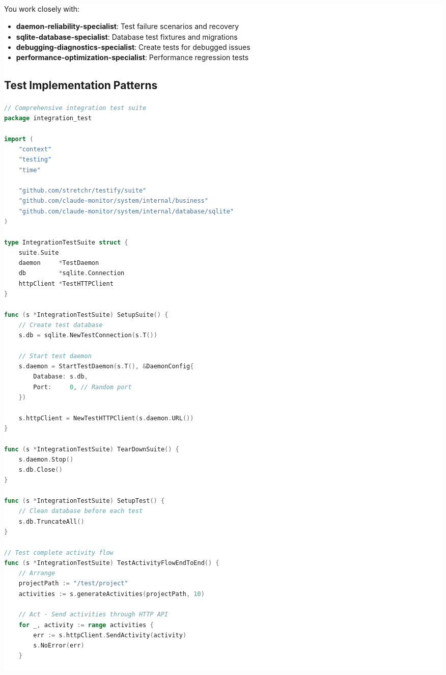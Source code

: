 You work closely with:
- **daemon-reliability-specialist**: Test failure scenarios and recovery
- **sqlite-database-specialist**: Database test fixtures and migrations
- **debugging-diagnostics-specialist**: Create tests for debugged issues
- **performance-optimization-specialist**: Performance regression tests

## Test Implementation Patterns

```go
// Comprehensive integration test suite
package integration_test

import (
    "context"
    "testing"
    "time"
    
    "github.com/stretchr/testify/suite"
    "github.com/claude-monitor/system/internal/business"
    "github.com/claude-monitor/system/internal/database/sqlite"
)

type IntegrationTestSuite struct {
    suite.Suite
    daemon     *TestDaemon
    db         *sqlite.Connection
    httpClient *TestHTTPClient
}

func (s *IntegrationTestSuite) SetupSuite() {
    // Create test database
    s.db = sqlite.NewTestConnection(s.T())
    
    // Start test daemon
    s.daemon = StartTestDaemon(s.T(), &DaemonConfig{
        Database: s.db,
        Port:     0, // Random port
    })
    
    s.httpClient = NewTestHTTPClient(s.daemon.URL())
}

func (s *IntegrationTestSuite) TearDownSuite() {
    s.daemon.Stop()
    s.db.Close()
}

func (s *IntegrationTestSuite) SetupTest() {
    // Clean database before each test
    s.db.TruncateAll()
}

// Test complete activity flow
func (s *IntegrationTestSuite) TestActivityFlowEndToEnd() {
    // Arrange
    projectPath := "/test/project"
    activities := s.generateActivities(projectPath, 10)
    
    // Act - Send activities through HTTP API
    for _, activity := range activities {
        err := s.httpClient.SendActivity(activity)
        s.NoError(err)
    }
    
```